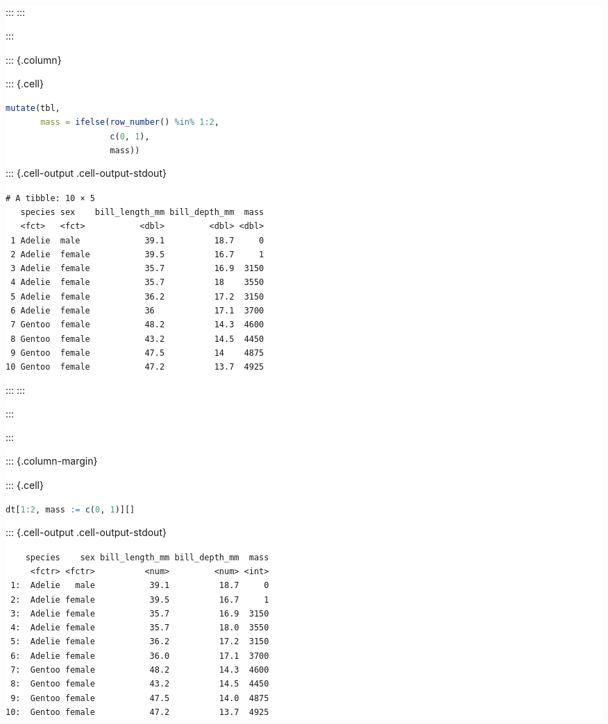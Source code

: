 
:::
:::



:::

::: {.column}



::: {.cell}

```{.r .cell-code}
mutate(tbl, 
       mass = ifelse(row_number() %in% 1:2, 
                     c(0, 1), 
                     mass))
```

::: {.cell-output .cell-output-stdout}

```
# A tibble: 10 × 5
   species sex    bill_length_mm bill_depth_mm  mass
   <fct>   <fct>           <dbl>         <dbl> <dbl>
 1 Adelie  male             39.1          18.7     0
 2 Adelie  female           39.5          16.7     1
 3 Adelie  female           35.7          16.9  3150
 4 Adelie  female           35.7          18    3550
 5 Adelie  female           36.2          17.2  3150
 6 Adelie  female           36            17.1  3700
 7 Gentoo  female           48.2          14.3  4600
 8 Gentoo  female           43.2          14.5  4450
 9 Gentoo  female           47.5          14    4875
10 Gentoo  female           47.2          13.7  4925
```


:::
:::



:::

:::

::: {.column-margin}




::: {.cell}

```{.r .cell-code}
dt[1:2, mass := c(0, 1)][]
```

::: {.cell-output .cell-output-stdout}

```
    species    sex bill_length_mm bill_depth_mm  mass
     <fctr> <fctr>          <num>         <num> <int>
 1:  Adelie   male           39.1          18.7     0
 2:  Adelie female           39.5          16.7     1
 3:  Adelie female           35.7          16.9  3150
 4:  Adelie female           35.7          18.0  3550
 5:  Adelie female           36.2          17.2  3150
 6:  Adelie female           36.0          17.1  3700
 7:  Gentoo female           48.2          14.3  4600
 8:  Gentoo female           43.2          14.5  4450
 9:  Gentoo female           47.5          14.0  4875
10:  Gentoo female           47.2          13.7  4925
```
